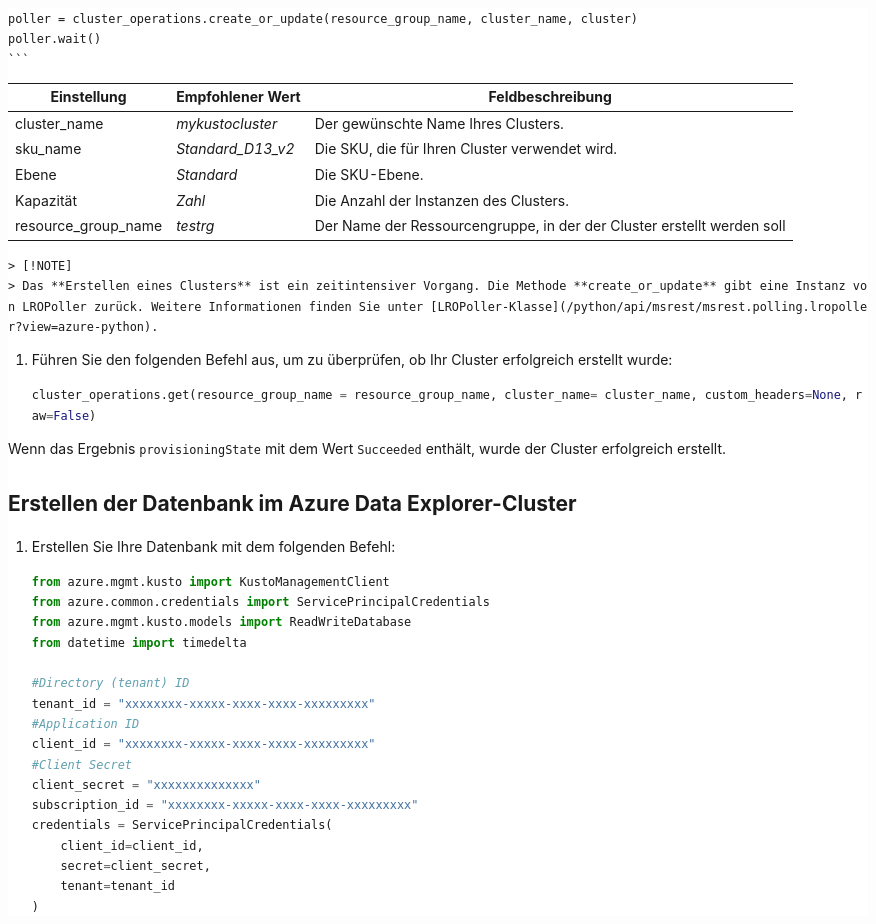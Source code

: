     poller = cluster_operations.create_or_update(resource_group_name, cluster_name, cluster)
    poller.wait()
    ```

   |**Einstellung** | **Empfohlener Wert** | **Feldbeschreibung**|
   |---|---|---|
   | cluster_name | *mykustocluster* | Der gewünschte Name Ihres Clusters.|
   | sku_name | *Standard_D13_v2* | Die SKU, die für Ihren Cluster verwendet wird. |
   | Ebene | *Standard* | Die SKU-Ebene. |
   | Kapazität | *Zahl* | Die Anzahl der Instanzen des Clusters. |
   | resource_group_name | *testrg* | Der Name der Ressourcengruppe, in der der Cluster erstellt werden soll |

    > [!NOTE]
    > Das **Erstellen eines Clusters** ist ein zeitintensiver Vorgang. Die Methode **create_or_update** gibt eine Instanz von LROPoller zurück. Weitere Informationen finden Sie unter [LROPoller-Klasse](/python/api/msrest/msrest.polling.lropoller?view=azure-python).

1. Führen Sie den folgenden Befehl aus, um zu überprüfen, ob Ihr Cluster erfolgreich erstellt wurde:

    ```Python
    cluster_operations.get(resource_group_name = resource_group_name, cluster_name= cluster_name, custom_headers=None, raw=False)
    ```

Wenn das Ergebnis `provisioningState` mit dem Wert `Succeeded` enthält, wurde der Cluster erfolgreich erstellt.

## <a name="create-the-database-in-the-azure-data-explorer-cluster"></a>Erstellen der Datenbank im Azure Data Explorer-Cluster

1. Erstellen Sie Ihre Datenbank mit dem folgenden Befehl:

    ```Python
    from azure.mgmt.kusto import KustoManagementClient
    from azure.common.credentials import ServicePrincipalCredentials
    from azure.mgmt.kusto.models import ReadWriteDatabase
    from datetime import timedelta

    #Directory (tenant) ID
    tenant_id = "xxxxxxxx-xxxxx-xxxx-xxxx-xxxxxxxxx"
    #Application ID
    client_id = "xxxxxxxx-xxxxx-xxxx-xxxx-xxxxxxxxx"
    #Client Secret
    client_secret = "xxxxxxxxxxxxxx"
    subscription_id = "xxxxxxxx-xxxxx-xxxx-xxxx-xxxxxxxxx"
    credentials = ServicePrincipalCredentials(
        client_id=client_id,
        secret=client_secret,
        tenant=tenant_id
    )
    